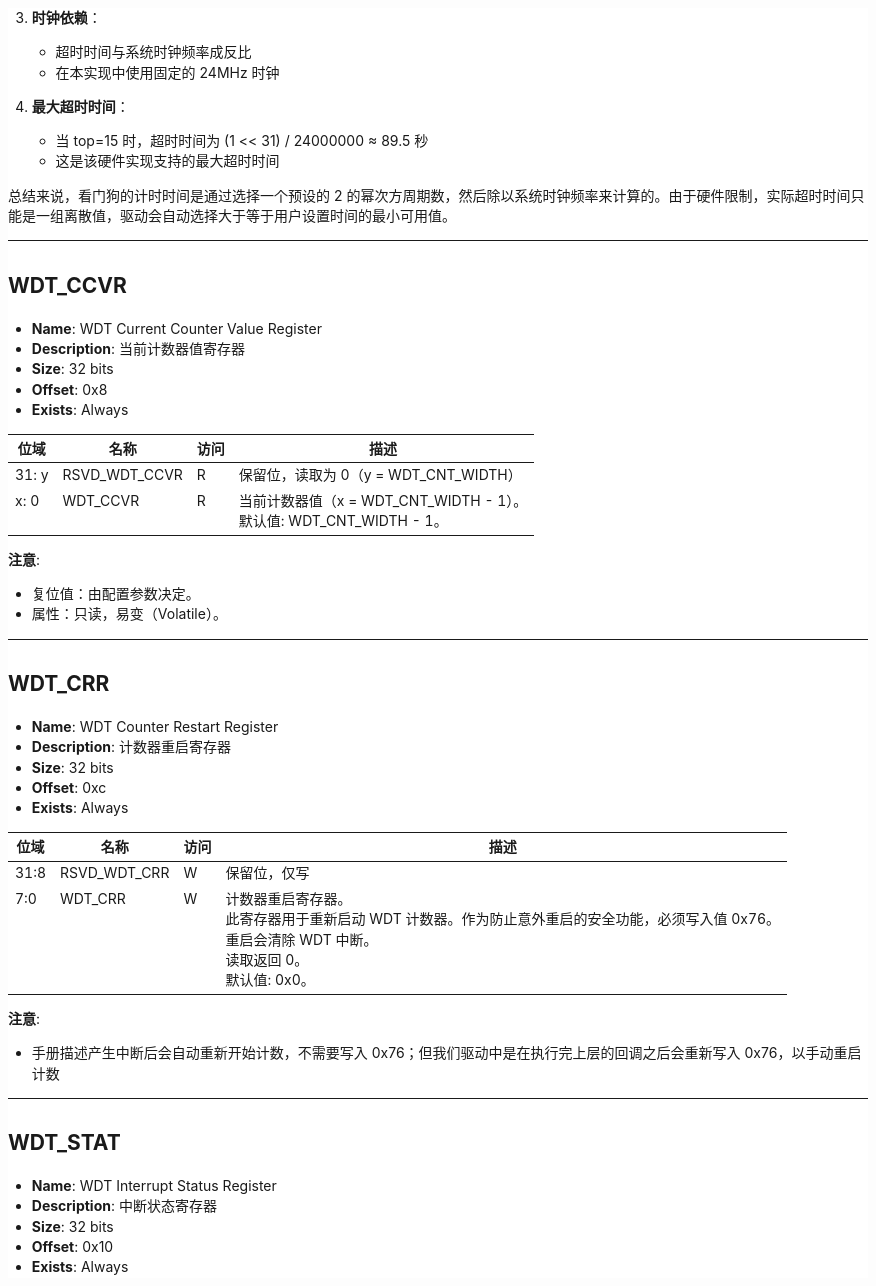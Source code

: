 3. **时钟依赖**：
   - 超时时间与系统时钟频率成反比
   - 在本实现中使用固定的 24MHz 时钟

4. **最大超时时间**：
   - 当 top=15 时，超时时间为 (1 << 31) / 24000000 ≈ 89.5 秒
   - 这是该硬件实现支持的最大超时时间

总结来说，看门狗的计时时间是通过选择一个预设的 2 的幂次方周期数，然后除以系统时钟频率来计算的。由于硬件限制，实际超时时间只能是一组离散值，驱动会自动选择大于等于用户设置时间的最小可用值。

---

## WDT_CCVR
- **Name**: WDT Current Counter Value Register
- **Description**: 当前计数器值寄存器
- **Size**: 32 bits
- **Offset**: 0x8
- **Exists**: Always


| 位域    | 名称            | 访问  | 描述                                                                |
|--------|----------------|-------|-------------------------------------------------------------------|
| 31: y   | RSVD_WDT_CCVR  | R     | 保留位，读取为 0（y = WDT_CNT_WIDTH）                                 |
| x: 0    | WDT_CCVR       | R     | 当前计数器值（x = WDT_CNT_WIDTH - 1）。<br>默认值: WDT_CNT_WIDTH - 1。 |

**注意**:
- 复位值：由配置参数决定。
- 属性：只读，易变（Volatile）。

---

## WDT_CRR
- **Name**: WDT Counter Restart Register
- **Description**: 计数器重启寄存器
- **Size**: 32 bits
- **Offset**: 0xc
- **Exists**: Always


| 位域   | 名称           | 访问  | 描述                                                                                                 |
| ---- | ------------ | --- | -------------------------------------------------------------------------------------------------- |
| 31:8 | RSVD_WDT_CRR | W   | 保留位，仅写                                                                                             |
| 7:0  | WDT_CRR      | W   | 计数器重启寄存器。<br>此寄存器用于重新启动 WDT 计数器。作为防止意外重启的安全功能，必须写入值 0x76。<br>重启会清除 WDT 中断。<br>读取返回 0。<br>默认值: 0x0。 |

**注意**:
- 手册描述产生中断后会自动重新开始计数，不需要写入 0x76；但我们驱动中是在执行完上层的回调之后会重新写入 0x76，以手动重启计数

---

## WDT_STAT
- **Name**: WDT Interrupt Status Register
- **Description**: 中断状态寄存器
- **Size**: 32 bits
- **Offset**: 0x10
- **Exists**: Always
